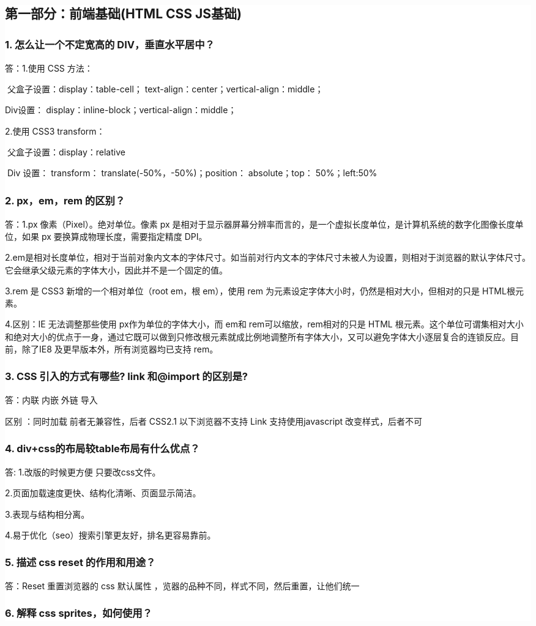  

##  

## 第一部分：前端基础(HTML CSS JS基础)

### 1.   怎么让一个不定宽高的 DIV，垂直水平居中？

答：1.使用 CSS 方法：

​    父盒子设置：display：table-cell； text-align：center；vertical-align：middle； 

Div设置：  display：inline-block；vertical-align：middle； 

   2.使用 CSS3 transform： 

​     父盒子设置：display：relative 

​    Div 设置：  transform： translate(-50%，-50%)；position： absolute；top： 50%；left:50%

 

### 2.   px，em，rem 的区别？ 

答：1.px 像素（Pixel）。绝对单位。像素 px 是相对于显示器屏幕分辨率而言的，是一个虚拟长度单位，是计算机系统的数字化图像长度单位，如果 px 要换算成物理长度，需要指定精度 DPI。 

   2.em是相对长度单位，相对于当前对象内文本的字体尺寸。如当前对行内文本的字体尺寸未被人为设置，则相对于浏览器的默认字体尺寸。它会继承父级元素的字体大小，因此并不是一个固定的值。

   3.rem 是 CSS3 新增的一个相对单位（root em，根 em），使用 rem 为元素设定字体大小时，仍然是相对大小，但相对的只是 HTML根元素。 

   4.区别：IE 无法调整那些使用 px作为单位的字体大小，而 em和 rem可以缩放，rem相对的只是 HTML 根元素。这个单位可谓集相对大小和绝对大小的优点于一身，通过它既可以做到只修改根元素就成比例地调整所有字体大小，又可以避免字体大小逐层复合的连锁反应。目前，除了IE8 及更早版本外，所有浏览器均已支持 rem。

 

### 3.   CSS 引入的方式有哪些? link 和@import 的区别是? 

答：内联 内嵌 外链 导入 

区别 ：同时加载 前者无兼容性，后者 CSS2.1 以下浏览器不支持 Link 支持使用javascript 改变样式，后者不可

 

### 4.   div+css的布局较table布局有什么优点？

答: 1.改版的时候更方便 只要改css文件。

   2.页面加载速度更快、结构化清晰、页面显示简洁。

   3.表现与结构相分离。

   4.易于优化（seo）搜索引擎更友好，排名更容易靠前。

 

### 5.   描述 css reset 的作用和用途？ 

答：Reset 重置浏览器的 css 默认属性 ，览器的品种不同，样式不同，然后重置，让他们统一

 

### 6.   解释 css sprites，如何使用？ 
